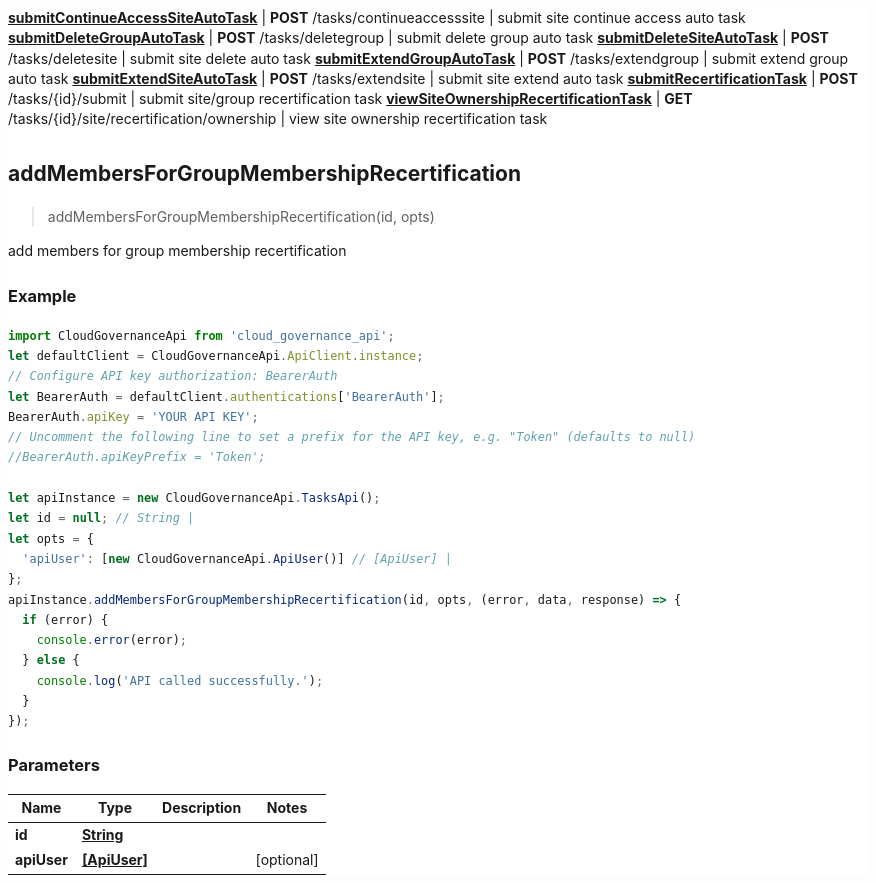 [**submitContinueAccessSiteAutoTask**](TasksApi.md#submitContinueAccessSiteAutoTask) | **POST** /tasks/continueaccesssite | submit site continue access auto task
[**submitDeleteGroupAutoTask**](TasksApi.md#submitDeleteGroupAutoTask) | **POST** /tasks/deletegroup | submit delete group auto task
[**submitDeleteSiteAutoTask**](TasksApi.md#submitDeleteSiteAutoTask) | **POST** /tasks/deletesite | submit site delete auto task
[**submitExtendGroupAutoTask**](TasksApi.md#submitExtendGroupAutoTask) | **POST** /tasks/extendgroup | submit extend group auto task
[**submitExtendSiteAutoTask**](TasksApi.md#submitExtendSiteAutoTask) | **POST** /tasks/extendsite | submit site extend auto task
[**submitRecertificationTask**](TasksApi.md#submitRecertificationTask) | **POST** /tasks/{id}/submit | submit site/group recertification task
[**viewSiteOwnershipRecertificationTask**](TasksApi.md#viewSiteOwnershipRecertificationTask) | **GET** /tasks/{id}/site/recertification/ownership | view site ownership recertification task



## addMembersForGroupMembershipRecertification

> addMembersForGroupMembershipRecertification(id, opts)

add members for group membership recertification

### Example

```javascript
import CloudGovernanceApi from 'cloud_governance_api';
let defaultClient = CloudGovernanceApi.ApiClient.instance;
// Configure API key authorization: BearerAuth
let BearerAuth = defaultClient.authentications['BearerAuth'];
BearerAuth.apiKey = 'YOUR API KEY';
// Uncomment the following line to set a prefix for the API key, e.g. "Token" (defaults to null)
//BearerAuth.apiKeyPrefix = 'Token';

let apiInstance = new CloudGovernanceApi.TasksApi();
let id = null; // String | 
let opts = {
  'apiUser': [new CloudGovernanceApi.ApiUser()] // [ApiUser] | 
};
apiInstance.addMembersForGroupMembershipRecertification(id, opts, (error, data, response) => {
  if (error) {
    console.error(error);
  } else {
    console.log('API called successfully.');
  }
});
```

### Parameters


Name | Type | Description  | Notes
------------- | ------------- | ------------- | -------------
 **id** | [**String**](.md)|  | 
 **apiUser** | [**[ApiUser]**](ApiUser.md)|  | [optional] 
